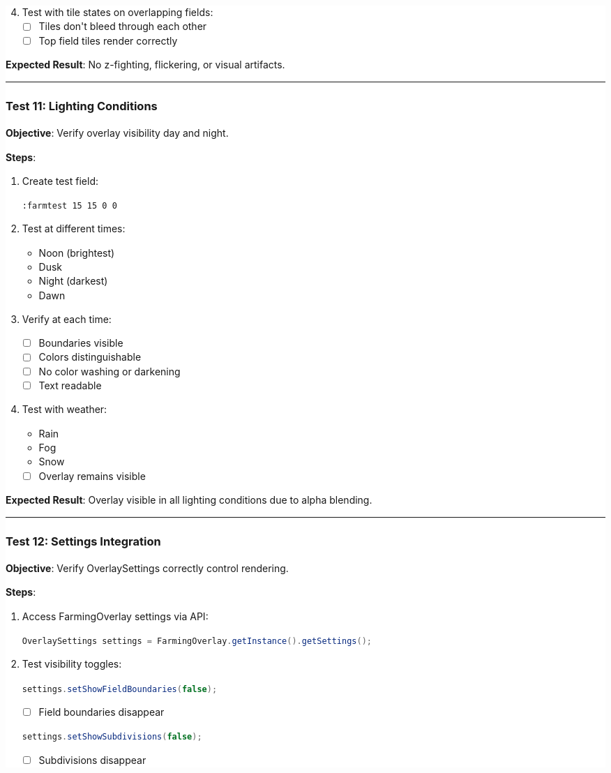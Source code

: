 4. Test with tile states on overlapping fields:
   - [ ] Tiles don't bleed through each other
   - [ ] Top field tiles render correctly

**Expected Result**: No z-fighting, flickering, or visual artifacts.

---

### Test 11: Lighting Conditions

**Objective**: Verify overlay visibility day and night.

**Steps**:
1. Create test field:
   ```
   :farmtest 15 15 0 0
   ```

2. Test at different times:
   - Noon (brightest)
   - Dusk
   - Night (darkest)
   - Dawn

3. Verify at each time:
   - [ ] Boundaries visible
   - [ ] Colors distinguishable
   - [ ] No color washing or darkening
   - [ ] Text readable

4. Test with weather:
   - Rain
   - Fog
   - Snow
   - [ ] Overlay remains visible

**Expected Result**: Overlay visible in all lighting conditions due to alpha blending.

---

### Test 12: Settings Integration

**Objective**: Verify OverlaySettings correctly control rendering.

**Steps**:
1. Access FarmingOverlay settings via API:
   ```java
   OverlaySettings settings = FarmingOverlay.getInstance().getSettings();
   ```

2. Test visibility toggles:
   ```java
   settings.setShowFieldBoundaries(false);
   ```
   - [ ] Field boundaries disappear

   ```java
   settings.setShowSubdivisions(false);
   ```
   - [ ] Subdivisions disappear

